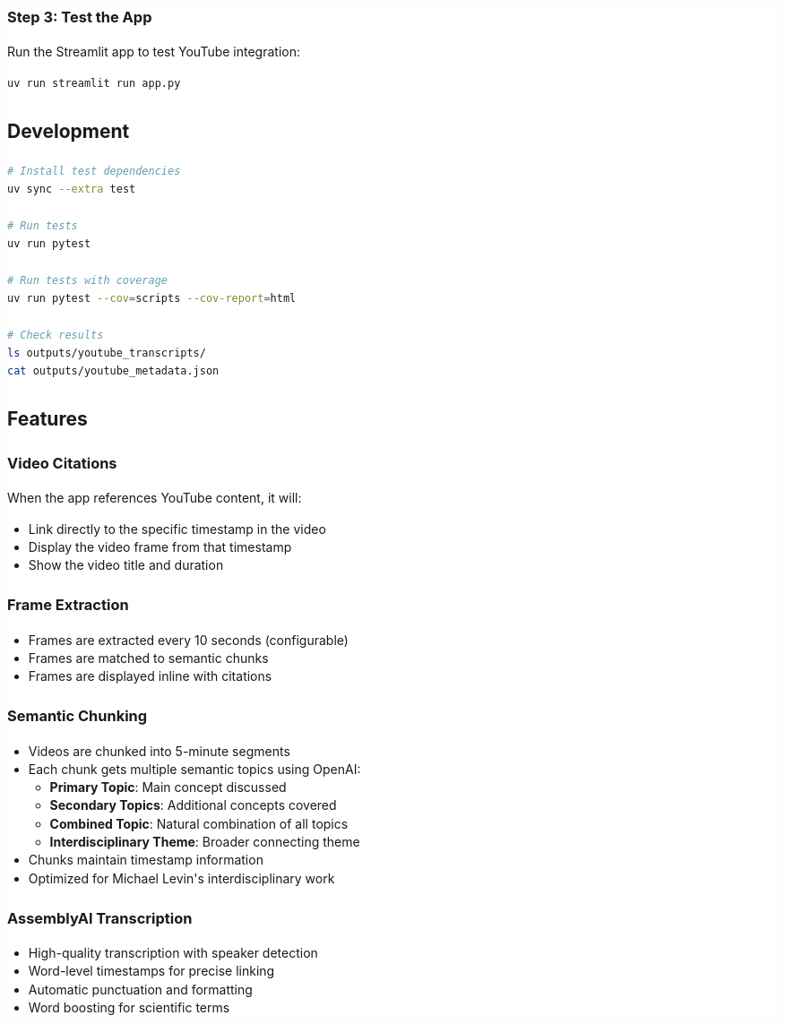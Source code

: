 ### Step 3: Test the App

Run the Streamlit app to test YouTube integration:

```bash
uv run streamlit run app.py
```

## Development

```bash
# Install test dependencies
uv sync --extra test

# Run tests
uv run pytest

# Run tests with coverage
uv run pytest --cov=scripts --cov-report=html

# Check results
ls outputs/youtube_transcripts/
cat outputs/youtube_metadata.json
```

## Features

### Video Citations
When the app references YouTube content, it will:
- Link directly to the specific timestamp in the video
- Display the video frame from that timestamp
- Show the video title and duration

### Frame Extraction
- Frames are extracted every 10 seconds (configurable)
- Frames are matched to semantic chunks
- Frames are displayed inline with citations

### Semantic Chunking
- Videos are chunked into 5-minute segments
- Each chunk gets multiple semantic topics using OpenAI:
  - **Primary Topic**: Main concept discussed
  - **Secondary Topics**: Additional concepts covered
  - **Combined Topic**: Natural combination of all topics
  - **Interdisciplinary Theme**: Broader connecting theme
- Chunks maintain timestamp information
- Optimized for Michael Levin's interdisciplinary work

### AssemblyAI Transcription
- High-quality transcription with speaker detection
- Word-level timestamps for precise linking
- Automatic punctuation and formatting
- Word boosting for scientific terms
